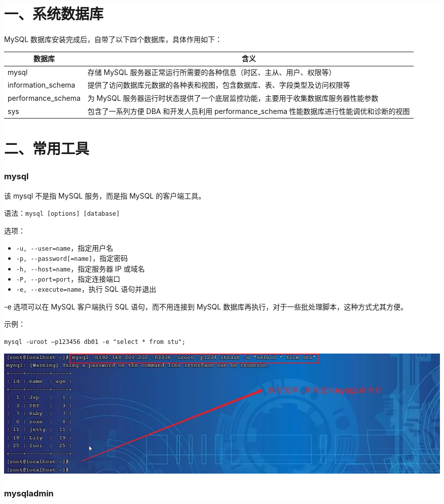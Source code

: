 # 一、系统数据库

MySQL 数据库安装完成后，自带了以下四个数据库，具体作用如下：

| 数据库             | 含义                                                         |
| ------------------ | ------------------------------------------------------------ |
| mysql              | 存储 MySQL 服务器正常运行所需要的各种信息（时区、主从、用户、权限等） |
| information_schema | 提供了访问数据库元数据的各种表和视图，包含数据库、表、字段类型及访问权限等 |
| performance_schema | 为 MySQL 服务器运行时状态提供了一个底层监控功能，主要用于收集数据库服务器性能参数 |
| sys                | 包含了一系列方便 DBA 和开发人员利用 performance_schema  性能数据库进行性能调优和诊断的视图 |

# 二、常用工具

### mysql

该 mysql 不是指 MySQL 服务，而是指 MySQL 的客户端工具。

语法：`mysql [options] [database]`

选项：

* `-u, --user=name`，指定用户名
* `-p, --password[=name]`，指定密码
* `-h, --host=name`，指定服务器 IP 或域名
* `-P, --port=port`，指定连接端口
* `-e, --execute=name`，执行 SQL 语句并退出

-e 选项可以在 MySQL 客户端执行 SQL 语句，而不用连接到 MySQL 数据库再执行，对于一些批处理脚本，这种方式尤其方便。

示例：

```mysql
mysql -uroot –p123456 db01 -e "select * from stu";
```

![image1](assets/image1.jpeg)

### mysqladmin
